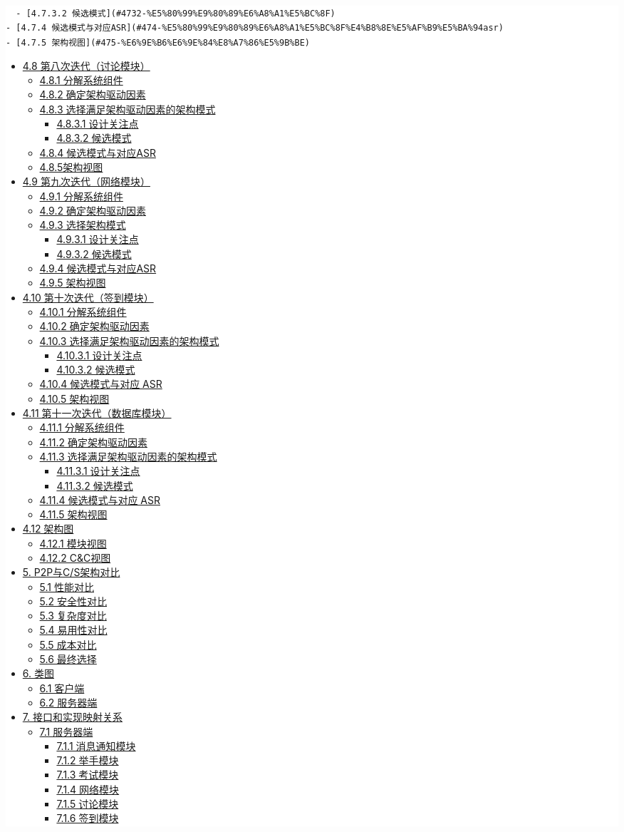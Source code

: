       - [4.7.3.2 候选模式](#4732-%E5%80%99%E9%80%89%E6%A8%A1%E5%BC%8F)
    - [4.7.4 候选模式与对应ASR](#474-%E5%80%99%E9%80%89%E6%A8%A1%E5%BC%8F%E4%B8%8E%E5%AF%B9%E5%BA%94asr)
    - [4.7.5 架构视图](#475-%E6%9E%B6%E6%9E%84%E8%A7%86%E5%9B%BE)
  - [4.8 第八次迭代（讨论模块）](#48-%E7%AC%AC%E5%85%AB%E6%AC%A1%E8%BF%AD%E4%BB%A3%E8%AE%A8%E8%AE%BA%E6%A8%A1%E5%9D%97)
    - [4.8.1 分解系统组件](#481-%E5%88%86%E8%A7%A3%E7%B3%BB%E7%BB%9F%E7%BB%84%E4%BB%B6)
    - [4.8.2 确定架构驱动因素](#482-%E7%A1%AE%E5%AE%9A%E6%9E%B6%E6%9E%84%E9%A9%B1%E5%8A%A8%E5%9B%A0%E7%B4%A0)
    - [4.8.3 选择满足架构驱动因素的架构模式](#483-%E9%80%89%E6%8B%A9%E6%BB%A1%E8%B6%B3%E6%9E%B6%E6%9E%84%E9%A9%B1%E5%8A%A8%E5%9B%A0%E7%B4%A0%E7%9A%84%E6%9E%B6%E6%9E%84%E6%A8%A1%E5%BC%8F)
      - [4.8.3.1 设计关注点](#4831-%E8%AE%BE%E8%AE%A1%E5%85%B3%E6%B3%A8%E7%82%B9)
      - [4.8.3.2 候选模式](#4832-%E5%80%99%E9%80%89%E6%A8%A1%E5%BC%8F)
    - [4.8.4 候选模式与对应ASR](#484-%E5%80%99%E9%80%89%E6%A8%A1%E5%BC%8F%E4%B8%8E%E5%AF%B9%E5%BA%94asr)
    - [4.8.5架构视图](#485%E6%9E%B6%E6%9E%84%E8%A7%86%E5%9B%BE)
  - [4.9 第九次迭代（网络模块）](#49-%E7%AC%AC%E4%B9%9D%E6%AC%A1%E8%BF%AD%E4%BB%A3%E7%BD%91%E7%BB%9C%E6%A8%A1%E5%9D%97)
    - [4.9.1 分解系统组件](#491-%E5%88%86%E8%A7%A3%E7%B3%BB%E7%BB%9F%E7%BB%84%E4%BB%B6)
    - [4.9.2 确定架构驱动因素](#492-%E7%A1%AE%E5%AE%9A%E6%9E%B6%E6%9E%84%E9%A9%B1%E5%8A%A8%E5%9B%A0%E7%B4%A0)
    - [4.9.3 选择架构模式](#493-%E9%80%89%E6%8B%A9%E6%9E%B6%E6%9E%84%E6%A8%A1%E5%BC%8F)
      - [4.9.3.1 设计关注点](#4931-%E8%AE%BE%E8%AE%A1%E5%85%B3%E6%B3%A8%E7%82%B9)
      - [4.9.3.2 候选模式](#4932-%E5%80%99%E9%80%89%E6%A8%A1%E5%BC%8F)
    - [4.9.4 候选模式与对应ASR](#494-%E5%80%99%E9%80%89%E6%A8%A1%E5%BC%8F%E4%B8%8E%E5%AF%B9%E5%BA%94asr)
    - [4.9.5 架构视图](#495-%E6%9E%B6%E6%9E%84%E8%A7%86%E5%9B%BE)
  - [4.10 第十次迭代（签到模块）](#410-%E7%AC%AC%E5%8D%81%E6%AC%A1%E8%BF%AD%E4%BB%A3%E7%AD%BE%E5%88%B0%E6%A8%A1%E5%9D%97)
    - [4.10.1 分解系统组件](#4101-%E5%88%86%E8%A7%A3%E7%B3%BB%E7%BB%9F%E7%BB%84%E4%BB%B6)
    - [4.10.2 确定架构驱动因素](#4102-%E7%A1%AE%E5%AE%9A%E6%9E%B6%E6%9E%84%E9%A9%B1%E5%8A%A8%E5%9B%A0%E7%B4%A0)
    - [4.10.3 选择满足架构驱动因素的架构模式](#4103-%E9%80%89%E6%8B%A9%E6%BB%A1%E8%B6%B3%E6%9E%B6%E6%9E%84%E9%A9%B1%E5%8A%A8%E5%9B%A0%E7%B4%A0%E7%9A%84%E6%9E%B6%E6%9E%84%E6%A8%A1%E5%BC%8F)
      - [4.10.3.1 设计关注点](#41031-%E8%AE%BE%E8%AE%A1%E5%85%B3%E6%B3%A8%E7%82%B9)
      - [4.10.3.2 候选模式](#41032-%E5%80%99%E9%80%89%E6%A8%A1%E5%BC%8F)
    - [4.10.4 候选模式与对应 ASR](#4104-%E5%80%99%E9%80%89%E6%A8%A1%E5%BC%8F%E4%B8%8E%E5%AF%B9%E5%BA%94-asr)
    - [4.10.5 架构视图](#4105-%E6%9E%B6%E6%9E%84%E8%A7%86%E5%9B%BE)
  - [4.11 第十一次迭代（数据库模块）](#411-%E7%AC%AC%E5%8D%81%E4%B8%80%E6%AC%A1%E8%BF%AD%E4%BB%A3%E6%95%B0%E6%8D%AE%E5%BA%93%E6%A8%A1%E5%9D%97)
    - [4.11.1 分解系统组件](#4111-%E5%88%86%E8%A7%A3%E7%B3%BB%E7%BB%9F%E7%BB%84%E4%BB%B6)
    - [4.11.2 确定架构驱动因素](#4112-%E7%A1%AE%E5%AE%9A%E6%9E%B6%E6%9E%84%E9%A9%B1%E5%8A%A8%E5%9B%A0%E7%B4%A0)
    - [4.11.3 选择满足架构驱动因素的架构模式](#4113-%E9%80%89%E6%8B%A9%E6%BB%A1%E8%B6%B3%E6%9E%B6%E6%9E%84%E9%A9%B1%E5%8A%A8%E5%9B%A0%E7%B4%A0%E7%9A%84%E6%9E%B6%E6%9E%84%E6%A8%A1%E5%BC%8F)
      - [4.11.3.1 设计关注点](#41131-%E8%AE%BE%E8%AE%A1%E5%85%B3%E6%B3%A8%E7%82%B9)
      - [4.11.3.2 候选模式](#41132-%E5%80%99%E9%80%89%E6%A8%A1%E5%BC%8F)
    - [4.11.4 候选模式与对应 ASR](#4114-%E5%80%99%E9%80%89%E6%A8%A1%E5%BC%8F%E4%B8%8E%E5%AF%B9%E5%BA%94-asr)
    - [4.11.5 架构视图](#4115-%E6%9E%B6%E6%9E%84%E8%A7%86%E5%9B%BE)
  - [4.12 架构图](#412-%E6%9E%B6%E6%9E%84%E5%9B%BE)
    - [4.12.1 模块视图](#4121-%E6%A8%A1%E5%9D%97%E8%A7%86%E5%9B%BE)
    - [4.12.2 C&C视图](#4122-cc%E8%A7%86%E5%9B%BE)
- [5. P2P与C/S架构对比](#5-p2p%E4%B8%8Ecs%E6%9E%B6%E6%9E%84%E5%AF%B9%E6%AF%94)
  - [5.1 性能对比](#51-%E6%80%A7%E8%83%BD%E5%AF%B9%E6%AF%94)
  - [5.2 安全性对比](#52-%E5%AE%89%E5%85%A8%E6%80%A7%E5%AF%B9%E6%AF%94)
  - [5.3 复杂度对比](#53-%E5%A4%8D%E6%9D%82%E5%BA%A6%E5%AF%B9%E6%AF%94)
  - [5.4 易用性对比](#54-%E6%98%93%E7%94%A8%E6%80%A7%E5%AF%B9%E6%AF%94)
  - [5.5 成本对比](#55-%E6%88%90%E6%9C%AC%E5%AF%B9%E6%AF%94)
  - [5.6 最终选择](#56-%E6%9C%80%E7%BB%88%E9%80%89%E6%8B%A9)
- [6. 类图](#6-%E7%B1%BB%E5%9B%BE)
  - [6.1 客户端](#61-%E5%AE%A2%E6%88%B7%E7%AB%AF)
  - [6.2 服务器端](#62-%E6%9C%8D%E5%8A%A1%E5%99%A8%E7%AB%AF)
- [7. 接口和实现映射关系](#7-%E6%8E%A5%E5%8F%A3%E5%92%8C%E5%AE%9E%E7%8E%B0%E6%98%A0%E5%B0%84%E5%85%B3%E7%B3%BB)
  - [7.1 服务器端](#71-%E6%9C%8D%E5%8A%A1%E5%99%A8%E7%AB%AF)
    - [7.1.1 消息通知模块](#711-%E6%B6%88%E6%81%AF%E9%80%9A%E7%9F%A5%E6%A8%A1%E5%9D%97)
    - [7.1.2 举手模块](#712-%E4%B8%BE%E6%89%8B%E6%A8%A1%E5%9D%97)
    - [7.1.3 考试模块](#713-%E8%80%83%E8%AF%95%E6%A8%A1%E5%9D%97)
    - [7.1.4 网络模块](#714-%E7%BD%91%E7%BB%9C%E6%A8%A1%E5%9D%97)
    - [7.1.5 讨论模块](#715-%E8%AE%A8%E8%AE%BA%E6%A8%A1%E5%9D%97)
    - [7.1.6 签到模块](#716-%E7%AD%BE%E5%88%B0%E6%A8%A1%E5%9D%97)